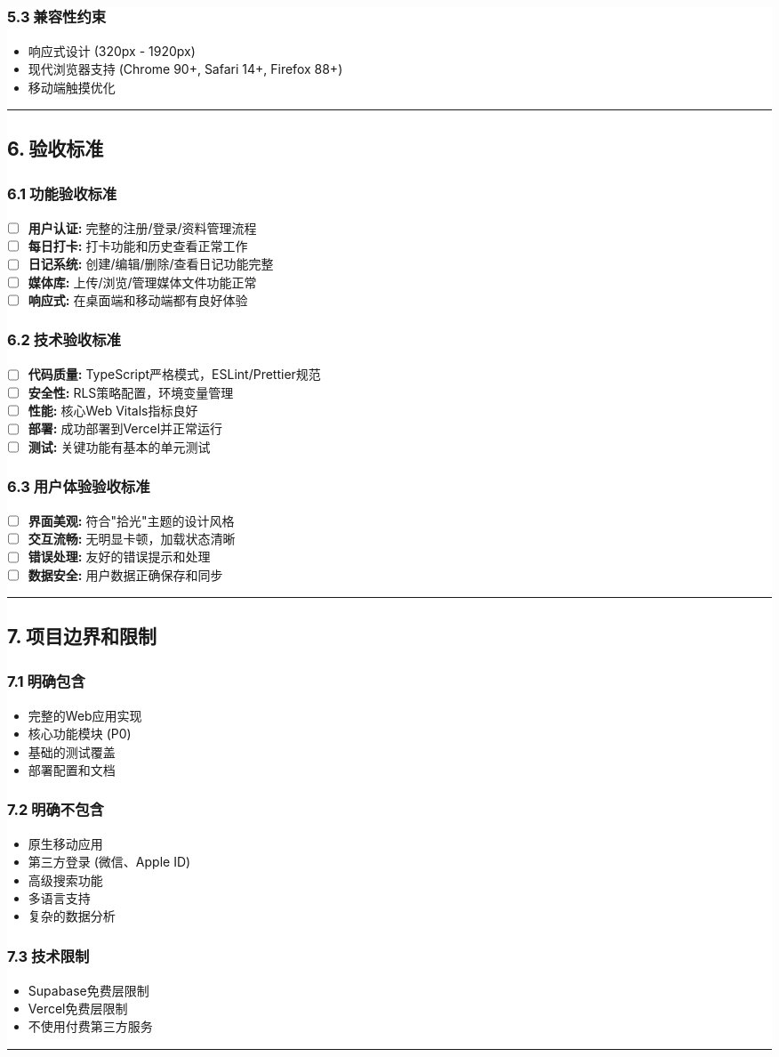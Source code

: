 ### 5.3 兼容性约束
- 响应式设计 (320px - 1920px)
- 现代浏览器支持 (Chrome 90+, Safari 14+, Firefox 88+)
- 移动端触摸优化

---

## 6. 验收标准

### 6.1 功能验收标准
- [ ] **用户认证:** 完整的注册/登录/资料管理流程
- [ ] **每日打卡:** 打卡功能和历史查看正常工作
- [ ] **日记系统:** 创建/编辑/删除/查看日记功能完整
- [ ] **媒体库:** 上传/浏览/管理媒体文件功能正常
- [ ] **响应式:** 在桌面端和移动端都有良好体验

### 6.2 技术验收标准
- [ ] **代码质量:** TypeScript严格模式，ESLint/Prettier规范
- [ ] **安全性:** RLS策略配置，环境变量管理
- [ ] **性能:** 核心Web Vitals指标良好
- [ ] **部署:** 成功部署到Vercel并正常运行
- [ ] **测试:** 关键功能有基本的单元测试

### 6.3 用户体验验收标准
- [ ] **界面美观:** 符合"拾光"主题的设计风格
- [ ] **交互流畅:** 无明显卡顿，加载状态清晰
- [ ] **错误处理:** 友好的错误提示和处理
- [ ] **数据安全:** 用户数据正确保存和同步

---

## 7. 项目边界和限制

### 7.1 明确包含
- 完整的Web应用实现
- 核心功能模块 (P0)
- 基础的测试覆盖
- 部署配置和文档

### 7.2 明确不包含
- 原生移动应用
- 第三方登录 (微信、Apple ID)
- 高级搜索功能
- 多语言支持
- 复杂的数据分析

### 7.3 技术限制
- Supabase免费层限制
- Vercel免费层限制
- 不使用付费第三方服务

---